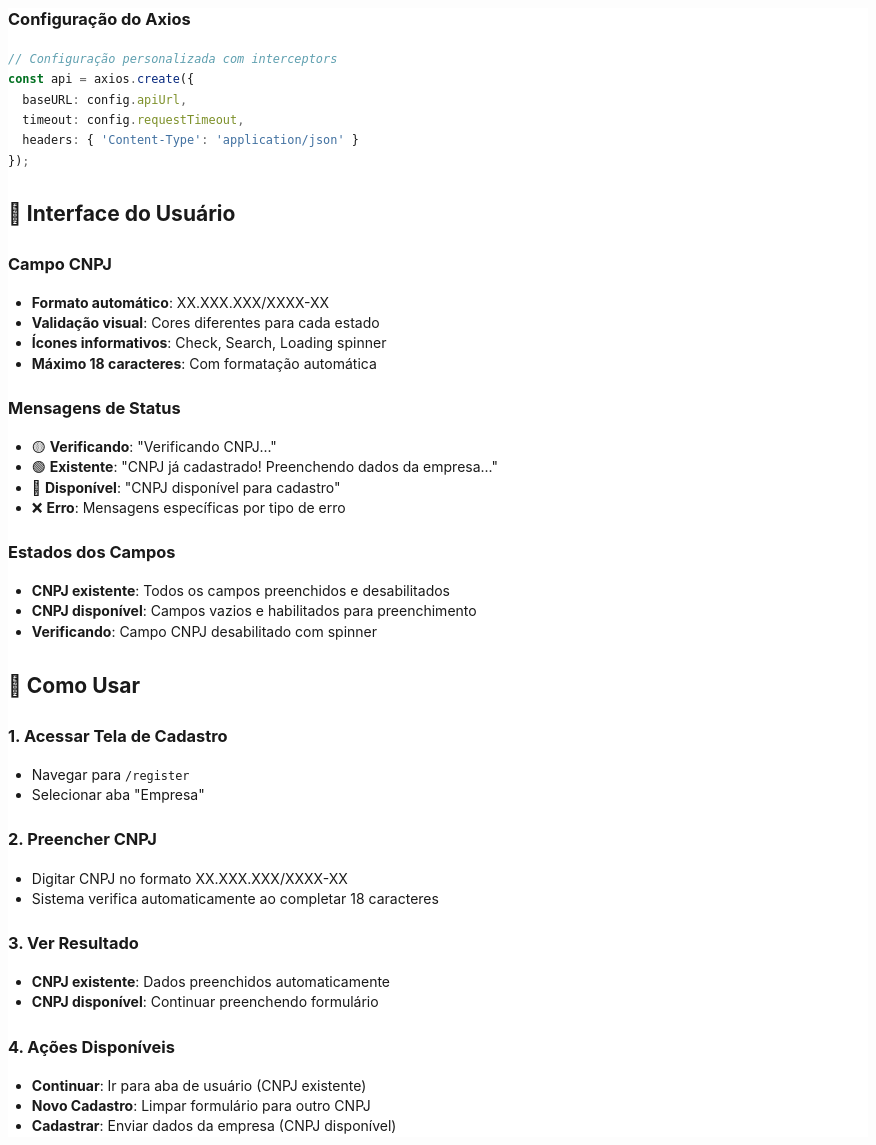 ### **Configuração do Axios**
```typescript
// Configuração personalizada com interceptors
const api = axios.create({
  baseURL: config.apiUrl,
  timeout: config.requestTimeout,
  headers: { 'Content-Type': 'application/json' }
});
```

## 🎨 Interface do Usuário

### **Campo CNPJ**
- **Formato automático**: XX.XXX.XXX/XXXX-XX
- **Validação visual**: Cores diferentes para cada estado
- **Ícones informativos**: Check, Search, Loading spinner
- **Máximo 18 caracteres**: Com formatação automática

### **Mensagens de Status**
- 🟡 **Verificando**: "Verificando CNPJ..."
- 🟢 **Existente**: "CNPJ já cadastrado! Preenchendo dados da empresa..."
- 🔵 **Disponível**: "CNPJ disponível para cadastro"
- ❌ **Erro**: Mensagens específicas por tipo de erro

### **Estados dos Campos**
- **CNPJ existente**: Todos os campos preenchidos e desabilitados
- **CNPJ disponível**: Campos vazios e habilitados para preenchimento
- **Verificando**: Campo CNPJ desabilitado com spinner

## 🚀 Como Usar

### **1. Acessar Tela de Cadastro**
- Navegar para `/register`
- Selecionar aba "Empresa"

### **2. Preencher CNPJ**
- Digitar CNPJ no formato XX.XXX.XXX/XXXX-XX
- Sistema verifica automaticamente ao completar 18 caracteres

### **3. Ver Resultado**
- **CNPJ existente**: Dados preenchidos automaticamente
- **CNPJ disponível**: Continuar preenchendo formulário

### **4. Ações Disponíveis**
- **Continuar**: Ir para aba de usuário (CNPJ existente)
- **Novo Cadastro**: Limpar formulário para outro CNPJ
- **Cadastrar**: Enviar dados da empresa (CNPJ disponível)
